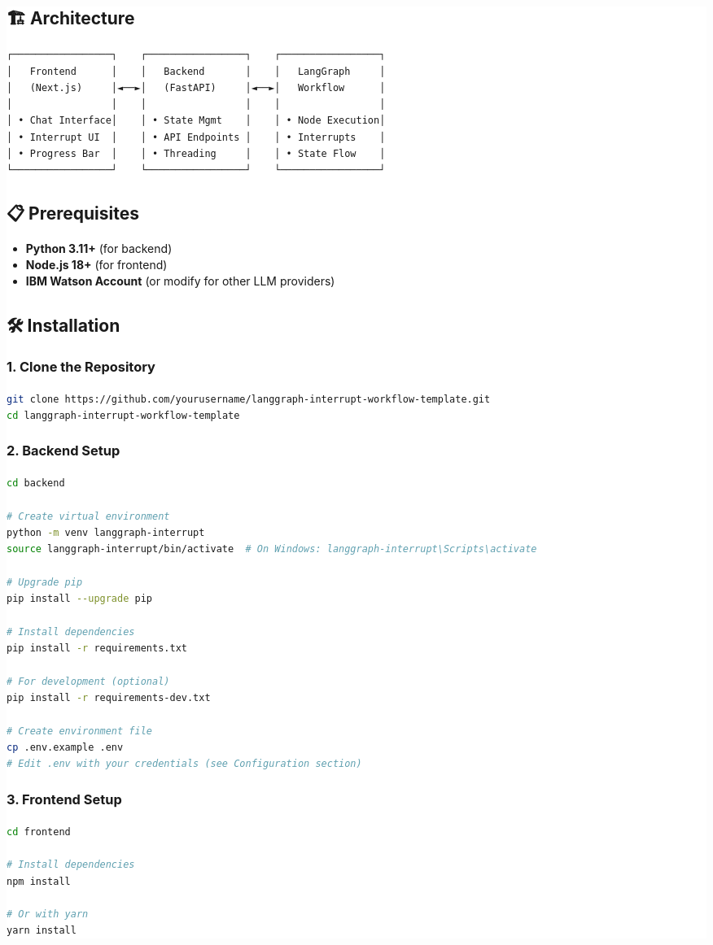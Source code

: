 ## 🏗️ Architecture

```
┌─────────────────┐    ┌─────────────────┐    ┌─────────────────┐
│   Frontend      │    │   Backend       │    │   LangGraph     │
│   (Next.js)     │◄──►│   (FastAPI)     │◄──►│   Workflow      │
│                 │    │                 │    │                 │
│ • Chat Interface│    │ • State Mgmt    │    │ • Node Execution│
│ • Interrupt UI  │    │ • API Endpoints │    │ • Interrupts    │
│ • Progress Bar  │    │ • Threading     │    │ • State Flow    │
└─────────────────┘    └─────────────────┘    └─────────────────┘
```

## 📋 Prerequisites

- **Python 3.11+** (for backend)
- **Node.js 18+** (for frontend)
- **IBM Watson Account** (or modify for other LLM providers)

## 🛠️ Installation

### 1. Clone the Repository
```bash
git clone https://github.com/yourusername/langgraph-interrupt-workflow-template.git
cd langgraph-interrupt-workflow-template
```

### 2. Backend Setup
```bash
cd backend

# Create virtual environment
python -m venv langgraph-interrupt
source langgraph-interrupt/bin/activate  # On Windows: langgraph-interrupt\Scripts\activate

# Upgrade pip
pip install --upgrade pip

# Install dependencies
pip install -r requirements.txt

# For development (optional)
pip install -r requirements-dev.txt

# Create environment file
cp .env.example .env
# Edit .env with your credentials (see Configuration section)
```

### 3. Frontend Setup
```bash
cd frontend

# Install dependencies
npm install

# Or with yarn
yarn install
```
